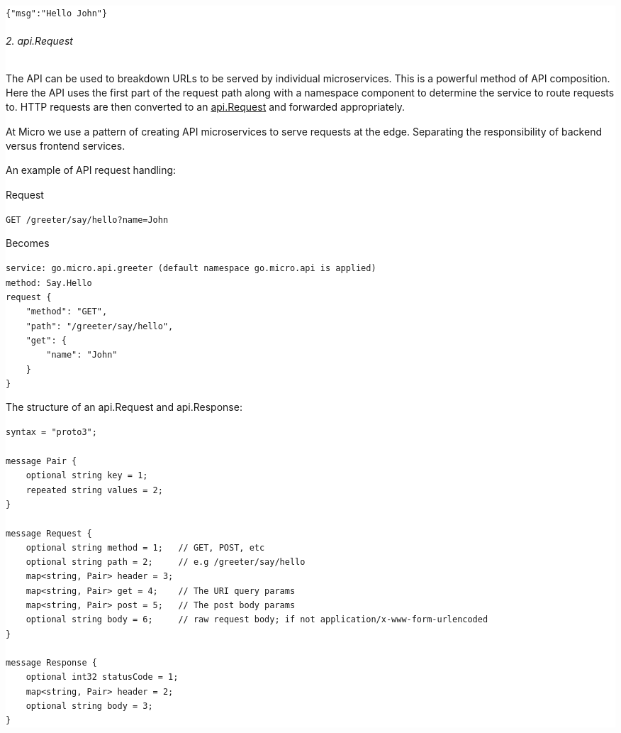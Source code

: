 	{"msg":"Hello John"}

<p/>

###### 2. api.Request

The API can be used to breakdown URLs to be served by individual microservices. This is a powerful method of API composition. 
Here the API uses the first part of the request path along with a namespace component to determine 
the service to route requests to. HTTP requests are then converted to an [api.Request](https://github.com/2637309949/micro/blob/master/api/proto/api.proto) 
and forwarded appropriately.

At Micro we use a pattern of creating API microservices to serve requests at the edge. Separating 
the responsibility of backend versus frontend services.

An example of API request handling:

Request

	GET /greeter/say/hello?name=John

Becomes
	
	service: go.micro.api.greeter (default namespace go.micro.api is applied)
	method: Say.Hello
	request {
		"method": "GET",
		"path": "/greeter/say/hello",
		"get": {
			"name": "John"
		}
	}
	

The structure of an api.Request and api.Response:
 
	syntax = "proto3";
	
	message Pair {
		optional string key = 1;
		repeated string values = 2;
	}

	message Request {
		optional string method = 1;   // GET, POST, etc
		optional string path = 2;     // e.g /greeter/say/hello
		map<string, Pair> header = 3; 
		map<string, Pair> get = 4;    // The URI query params
		map<string, Pair> post = 5;   // The post body params
		optional string body = 6;     // raw request body; if not application/x-www-form-urlencoded
	}

	message Response {
		optional int32 statusCode = 1;
		map<string, Pair> header = 2;
		optional string body = 3;
	}
